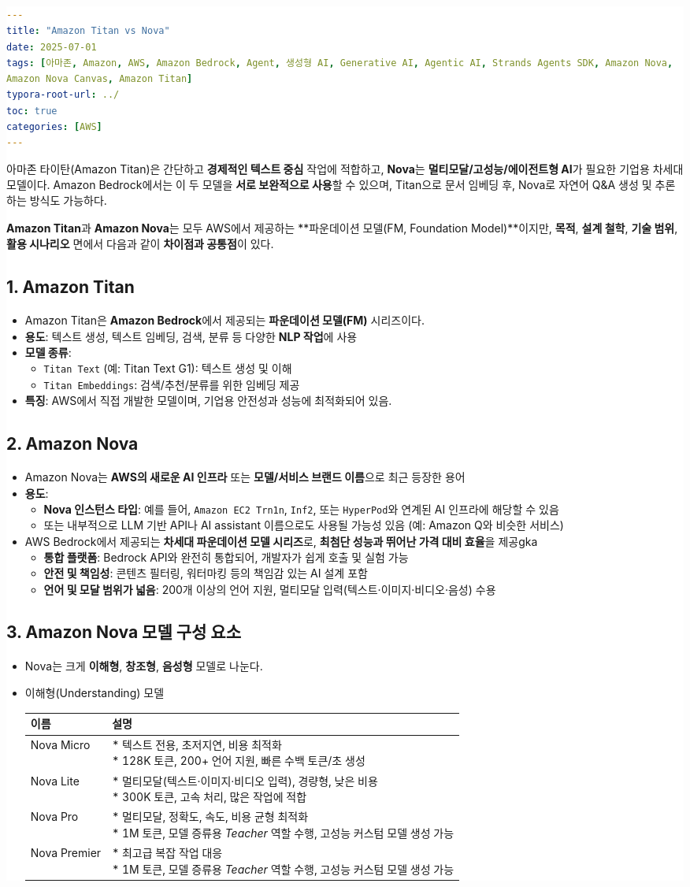 ```yaml
---
title: "Amazon Titan vs Nova"
date: 2025-07-01
tags: [아마존, Amazon, AWS, Amazon Bedrock, Agent, 생성형 AI, Generative AI, Agentic AI, Strands Agents SDK, Amazon Nova, Amazon Nova Canvas, Amazon Titan]
typora-root-url: ../
toc: true
categories: [AWS]
---
```


아마존 타이탄(Amazon Titan)은 간단하고 **경제적인 텍스트 중심** 작업에 적합하고, **Nova**는 **멀티모달/고성능/에이전트형 AI**가 필요한 기업용 차세대 모델이다. Amazon Bedrock에서는 이 두 모델을 **서로 보완적으로 사용**할 수 있으며, Titan으로 문서 임베딩 후, Nova로 자연어 Q&A 생성 및 추론하는 방식도 가능하다. 

**Amazon Titan**과 **Amazon Nova**는 모두 AWS에서 제공하는 **파운데이션 모델(FM, Foundation Model)**이지만, **목적**, **설계 철학**, **기술 범위**, **활용 시나리오** 면에서 다음과 같이 **차이점과 공통점**이 있다.



## 1.  Amazon Titan

* Amazon Titan은 **Amazon Bedrock**에서 제공되는 **파운데이션 모델(FM)** 시리즈이다. 
* **용도**: 텍스트 생성, 텍스트 임베딩, 검색, 분류 등 다양한 **NLP 작업**에 사용
* **모델 종류**:
  * `Titan Text` (예: Titan Text G1): 텍스트 생성 및 이해
  * `Titan Embeddings`: 검색/추천/분류를 위한 임베딩 제공
* **특징**: AWS에서 직접 개발한 모델이며, 기업용 안전성과 성능에 최적화되어 있음.



## 2.  Amazon Nova

* Amazon Nova는 **AWS의 새로운 AI 인프라** 또는 **모델/서비스 브랜드 이름**으로 최근 등장한 용어
* **용도**:
  * **Nova 인스턴스 타입**: 예를 들어, `Amazon EC2 Trn1n`, `Inf2`, 또는 `HyperPod`와 연계된 AI 인프라에 해당할 수 있음
  * 또는 내부적으로 LLM 기반 API나 AI assistant 이름으로도 사용될 가능성 있음 (예: Amazon Q와 비슷한 서비스)
* AWS Bedrock에서 제공되는 **차세대 파운데이션 모델 시리즈**로, **최첨단 성능과 뛰어난 가격 대비 효율**을 제공gka
  * **통합 플랫폼**: Bedrock API와 완전히 통합되어, 개발자가 쉽게 호출 및 실험 가능
  * **안전 및 책임성**: 콘텐츠 필터링, 워터마킹 등의 책임감 있는 AI 설계 포함 
  * **언어 및 모달 범위가 넓음**: 200개 이상의 언어 지원, 멀티모달 입력(텍스트·이미지·비디오·음성) 수용 



## 3.  Amazon Nova 모델 구성 요소

* Nova는 크게 **이해형**, **창조형**, **음성형** 모델로 나눈다.

* 이해형(Understanding) 모델

  | 이름         | 설명                                                         |
  | ------------ | ------------------------------------------------------------ |
  | Nova Micro   | * 텍스트 전용, 초저지연, 비용 최적화<br />* 128K 토큰, 200+ 언어 지원, 빠른 수백 토큰/초 생성<br /> |
  | Nova Lite    | * 멀티모달(텍스트·이미지·비디오 입력), 경량형, 낮은 비용<br />* 300K 토큰, 고속 처리, 많은 작업에 적합<br /> |
  | Nova Pro     | * 멀티모달, 정확도, 속도, 비용 균형 최적화<br />* 1M 토큰, 모델 증류용 *Teacher* 역할 수행, 고성능 커스텀 모델 생성 가능<br /> |
  | Nova Premier | * 최고급 복잡 작업 대응<br />* 1M 토큰, 모델 증류용 *Teacher* 역할 수행, 고성능 커스텀 모델 생성 가능<br /> |
